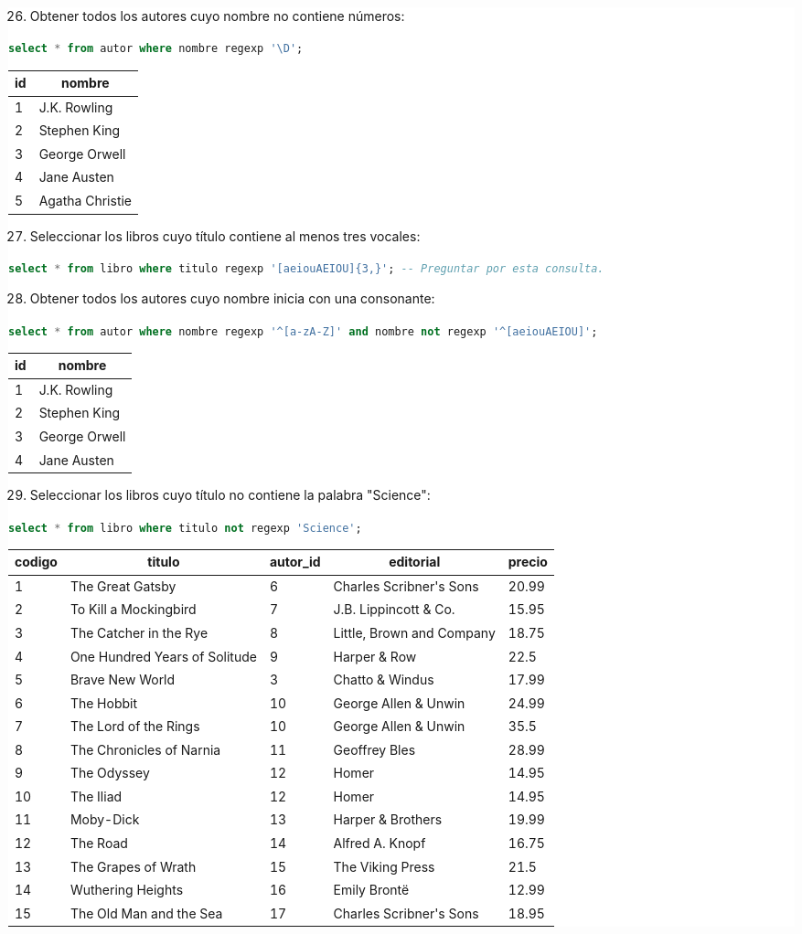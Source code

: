 26. Obtener todos los autores cuyo nombre no contiene números:
```sql
select * from autor where nombre regexp '\D';
```
| id |     nombre      |
|----|-----------------|
| 1  | J.K. Rowling    |
| 2  | Stephen King    |
| 3  | George Orwell   |
| 4  | Jane Austen     |
| 5  | Agatha Christie |

27. Seleccionar los libros cuyo título contiene al menos tres vocales:
```sql
select * from libro where titulo regexp '[aeiouAEIOU]{3,}'; -- Preguntar por esta consulta.
```

28. Obtener todos los autores cuyo nombre inicia con una consonante:
```sql
select * from autor where nombre regexp '^[a-zA-Z]' and nombre not regexp '^[aeiouAEIOU]';
```
| id |    nombre     |
|----|---------------|
| 1  | J.K. Rowling  |
| 2  | Stephen King  |
| 3  | George Orwell |
| 4  | Jane Austen   |


29. Seleccionar los libros cuyo título no contiene la palabra "Science":
```sql
select * from libro where titulo not regexp 'Science';
```
| codigo |              titulo               | autor_id |                  editorial                  | precio |
|--------|-----------------------------------|----------|---------------------------------------------|--------|
| 1      | The Great Gatsby                  | 6        | Charles Scribner's Sons                     | 20.99  |
| 2      | To Kill a Mockingbird             | 7        | J.B. Lippincott & Co.                       | 15.95  |
| 3      | The Catcher in the Rye            | 8        | Little, Brown and Company                   | 18.75  |
| 4      | One Hundred Years of Solitude     | 9        | Harper & Row                                | 22.5   |
| 5      | Brave New World                   | 3        | Chatto & Windus                             | 17.99  |
| 6      | The Hobbit                        | 10       | George Allen & Unwin                        | 24.99  |
| 7      | The Lord of the Rings             | 10       | George Allen & Unwin                        | 35.5   |
| 8      | The Chronicles of Narnia          | 11       | Geoffrey Bles                               | 28.99  |
| 9      | The Odyssey                       | 12       | Homer                                       | 14.95  |
| 10     | The Iliad                         | 12       | Homer                                       | 14.95  |
| 11     | Moby-Dick                         | 13       | Harper & Brothers                           | 19.99  |
| 12     | The Road                          | 14       | Alfred A. Knopf                             | 16.75  |
| 13     | The Grapes of Wrath               | 15       | The Viking Press                            | 21.5   |
| 14     | Wuthering Heights                 | 16       | Emily Brontë                                | 12.99  |
| 15     | The Old Man and the Sea           | 17       | Charles Scribner's Sons                     | 18.95  |